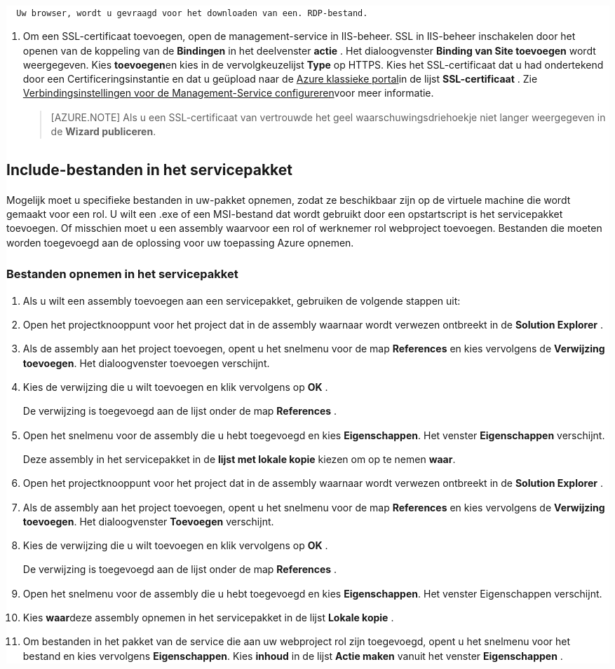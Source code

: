       Uw browser, wordt u gevraagd voor het downloaden van een. RDP-bestand.

  1. Om een SSL-certificaat toevoegen, open de management-service in IIS-beheer. SSL in IIS-beheer inschakelen door het openen van de koppeling van de **Bindingen** in het deelvenster **actie** . Het dialoogvenster **Binding van Site toevoegen** wordt weergegeven. Kies **toevoegen**en kies in de vervolgkeuzelijst **Type** op HTTPS. Kies het SSL-certificaat dat u had ondertekend door een Certificeringsinstantie en dat u geüpload naar de [Azure klassieke portal](http://go.microsoft.com/fwlink/?LinkID=213885)in de lijst **SSL-certificaat** . Zie [Verbindingsinstellingen voor de Management-Service configureren](http://go.microsoft.com/fwlink/?LinkId=215824)voor meer informatie.

      >[AZURE.NOTE] Als u een SSL-certificaat van vertrouwde het geel waarschuwingsdriehoekje niet langer weergegeven in de **Wizard publiceren**.

## <a name="include-files-in-the-service-package"></a>Include-bestanden in het servicepakket

Mogelijk moet u specifieke bestanden in uw-pakket opnemen, zodat ze beschikbaar zijn op de virtuele machine die wordt gemaakt voor een rol. U wilt een .exe of een MSI-bestand dat wordt gebruikt door een opstartscript is het servicepakket toevoegen. Of misschien moet u een assembly waarvoor een rol of werknemer rol webproject toevoegen. Bestanden die moeten worden toegevoegd aan de oplossing voor uw toepassing Azure opnemen.

### <a name="to-include-files-in-the-service-package"></a>Bestanden opnemen in het servicepakket

1. Als u wilt een assembly toevoegen aan een servicepakket, gebruiken de volgende stappen uit:

  1. Open het projectknooppunt voor het project dat in de assembly waarnaar wordt verwezen ontbreekt in de **Solution Explorer** .

  1. Als de assembly aan het project toevoegen, opent u het snelmenu voor de map **References** en kies vervolgens de **Verwijzing toevoegen**. Het dialoogvenster toevoegen verschijnt.

  1. Kies de verwijzing die u wilt toevoegen en klik vervolgens op **OK** .

      De verwijzing is toegevoegd aan de lijst onder de map **References** .

  1. Open het snelmenu voor de assembly die u hebt toegevoegd en kies **Eigenschappen**. Het venster **Eigenschappen** verschijnt.

      Deze assembly in het servicepakket in de **lijst met lokale kopie** kiezen om op te nemen **waar**.

1. Open het projectknooppunt voor het project dat in de assembly waarnaar wordt verwezen ontbreekt in de **Solution Explorer** .

1. Als de assembly aan het project toevoegen, opent u het snelmenu voor de map **References** en kies vervolgens de **Verwijzing toevoegen**. Het dialoogvenster **Toevoegen** verschijnt.

1. Kies de verwijzing die u wilt toevoegen en klik vervolgens op **OK** .

    De verwijzing is toegevoegd aan de lijst onder de map **References** .

1. Open het snelmenu voor de assembly die u hebt toegevoegd en kies **Eigenschappen**. Het venster Eigenschappen verschijnt.

1. Kies **waar**deze assembly opnemen in het servicepakket in de lijst **Lokale kopie** .

1. Om bestanden in het pakket van de service die aan uw webproject rol zijn toegevoegd, opent u het snelmenu voor het bestand en kies vervolgens **Eigenschappen**. Kies **inhoud** in de lijst **Actie maken** vanuit het venster **Eigenschappen** .
